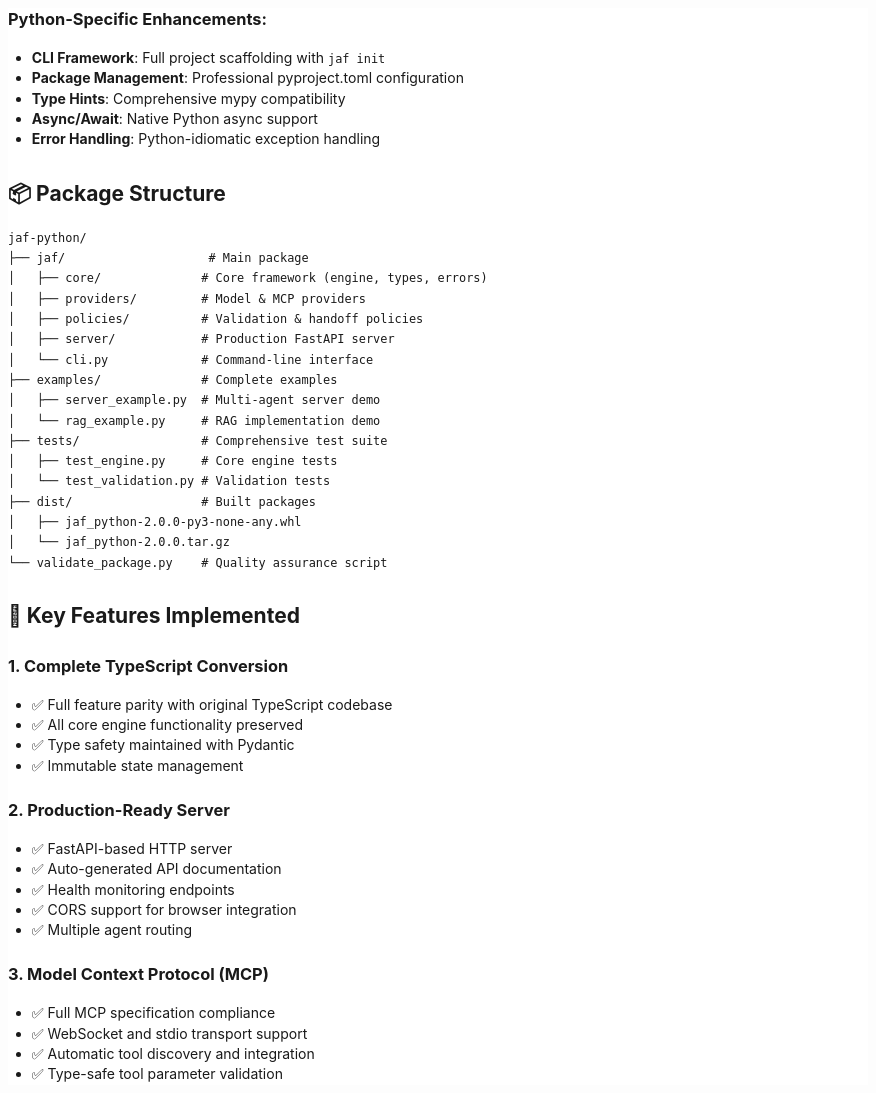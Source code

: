 ### Python-Specific Enhancements:
- **CLI Framework**: Full project scaffolding with `jaf init`
- **Package Management**: Professional pyproject.toml configuration
- **Type Hints**: Comprehensive mypy compatibility
- **Async/Await**: Native Python async support
- **Error Handling**: Python-idiomatic exception handling

## 📦 Package Structure

```
jaf-python/
├── jaf/                    # Main package
│   ├── core/              # Core framework (engine, types, errors)
│   ├── providers/         # Model & MCP providers
│   ├── policies/          # Validation & handoff policies
│   ├── server/            # Production FastAPI server
│   └── cli.py             # Command-line interface
├── examples/              # Complete examples
│   ├── server_example.py  # Multi-agent server demo
│   └── rag_example.py     # RAG implementation demo
├── tests/                 # Comprehensive test suite
│   ├── test_engine.py     # Core engine tests
│   └── test_validation.py # Validation tests
├── dist/                  # Built packages
│   ├── jaf_python-2.0.0-py3-none-any.whl
│   └── jaf_python-2.0.0.tar.gz
└── validate_package.py    # Quality assurance script
```

## 🚀 Key Features Implemented

### 1. **Complete TypeScript Conversion**
- ✅ Full feature parity with original TypeScript codebase
- ✅ All core engine functionality preserved
- ✅ Type safety maintained with Pydantic
- ✅ Immutable state management

### 2. **Production-Ready Server**
- ✅ FastAPI-based HTTP server
- ✅ Auto-generated API documentation
- ✅ Health monitoring endpoints
- ✅ CORS support for browser integration
- ✅ Multiple agent routing

### 3. **Model Context Protocol (MCP)**
- ✅ Full MCP specification compliance
- ✅ WebSocket and stdio transport support
- ✅ Automatic tool discovery and integration
- ✅ Type-safe tool parameter validation
